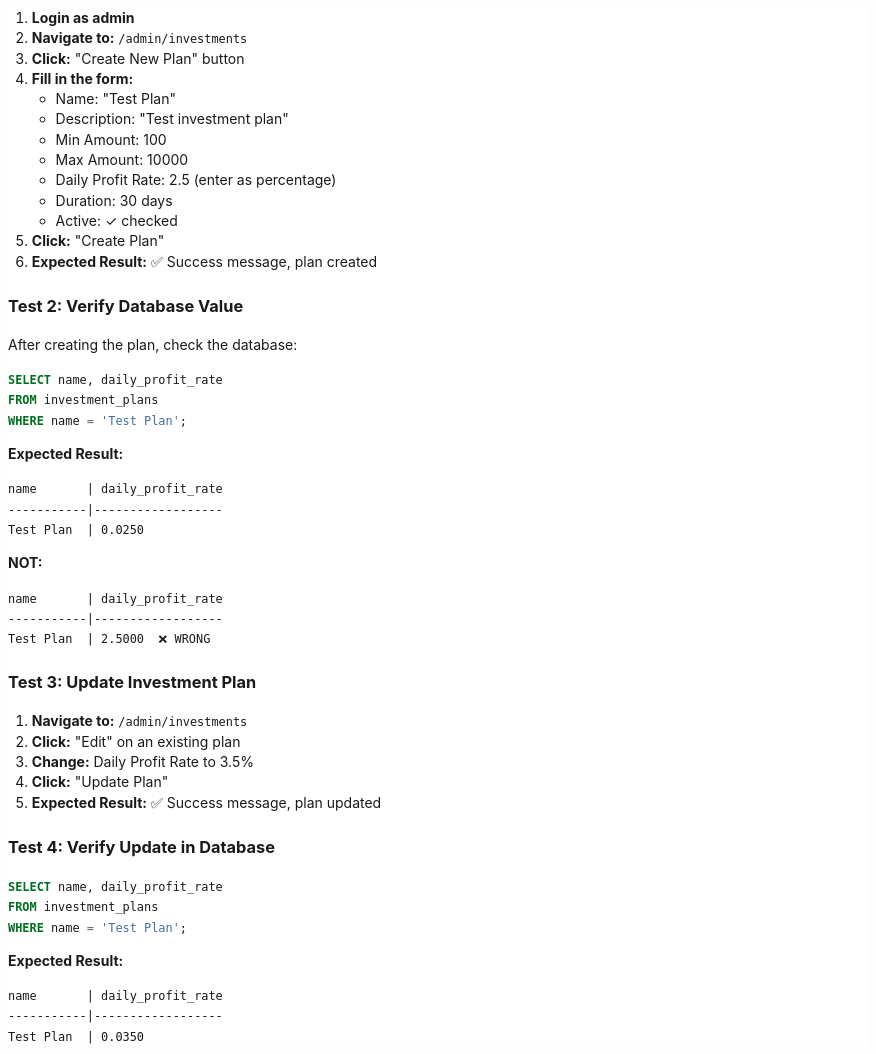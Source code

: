 1. **Login as admin**
2. **Navigate to:** `/admin/investments`
3. **Click:** "Create New Plan" button
4. **Fill in the form:**
   - Name: "Test Plan"
   - Description: "Test investment plan"
   - Min Amount: 100
   - Max Amount: 10000
   - Daily Profit Rate: 2.5 (enter as percentage)
   - Duration: 30 days
   - Active: ✓ checked
5. **Click:** "Create Plan"
6. **Expected Result:** ✅ Success message, plan created

### **Test 2: Verify Database Value**

After creating the plan, check the database:

```sql
SELECT name, daily_profit_rate 
FROM investment_plans 
WHERE name = 'Test Plan';
```

**Expected Result:**
```
name       | daily_profit_rate
-----------|------------------
Test Plan  | 0.0250
```

**NOT:**
```
name       | daily_profit_rate
-----------|------------------
Test Plan  | 2.5000  ❌ WRONG
```

### **Test 3: Update Investment Plan**

1. **Navigate to:** `/admin/investments`
2. **Click:** "Edit" on an existing plan
3. **Change:** Daily Profit Rate to 3.5%
4. **Click:** "Update Plan"
5. **Expected Result:** ✅ Success message, plan updated

### **Test 4: Verify Update in Database**

```sql
SELECT name, daily_profit_rate 
FROM investment_plans 
WHERE name = 'Test Plan';
```

**Expected Result:**
```
name       | daily_profit_rate
-----------|------------------
Test Plan  | 0.0350
```
